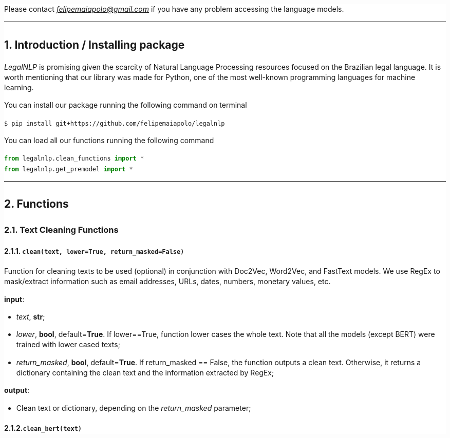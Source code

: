 
Please contact *felipemaiapolo@gmail.com* if you have any problem accessing the language models. 

--------------

<a name="1"></a>
## 1\. Introduction / Installing package
*LegalNLP* is promising given the scarcity of Natural Language Processing resources focused on the Brazilian legal language. It is worth mentioning that our library was made for Python, one of the most well-known programming languages for machine learning.


You can install our package running the following command on terminal
``` :sh
$ pip install git+https://github.com/felipemaiapolo/legalnlp
```

You can load all our functions running the following command

```python
from legalnlp.clean_functions import *
from legalnlp.get_premodel import *
```


--------------

<a name="2"></a>
## 2\. Functions
<a name="2.1"></a>
### 2.1\.  Text Cleaning Functions


<a name="2.1.1"></a>
#### 2.1.1\. `clean(text, lower=True, return_masked=False)`
Function for cleaning texts to be used (optional) in conjunction with Doc2Vec, Word2Vec, and FastText models. We use RegEx to mask/extract information such as email addresses, URLs, dates, numbers, monetary values, etc.

**input**:  

- *text*, **str**;
 
- *lower*, **bool**, default=**True**. If lower==True, function lower cases the whole text. Note that all the models (except BERT) were trained with lower cased texts;

- *return_masked*, **bool**, default=**True**.  If return_masked == False, the function outputs a clean text. Otherwise, it returns a dictionary containing the clean text and the information extracted by RegEx;

**output**:

-  Clean text or dictionary, depending on the *return_masked* parameter;


<a name="2.1.2"></a>
#### 2.1.2\.`clean_bert(text)`
